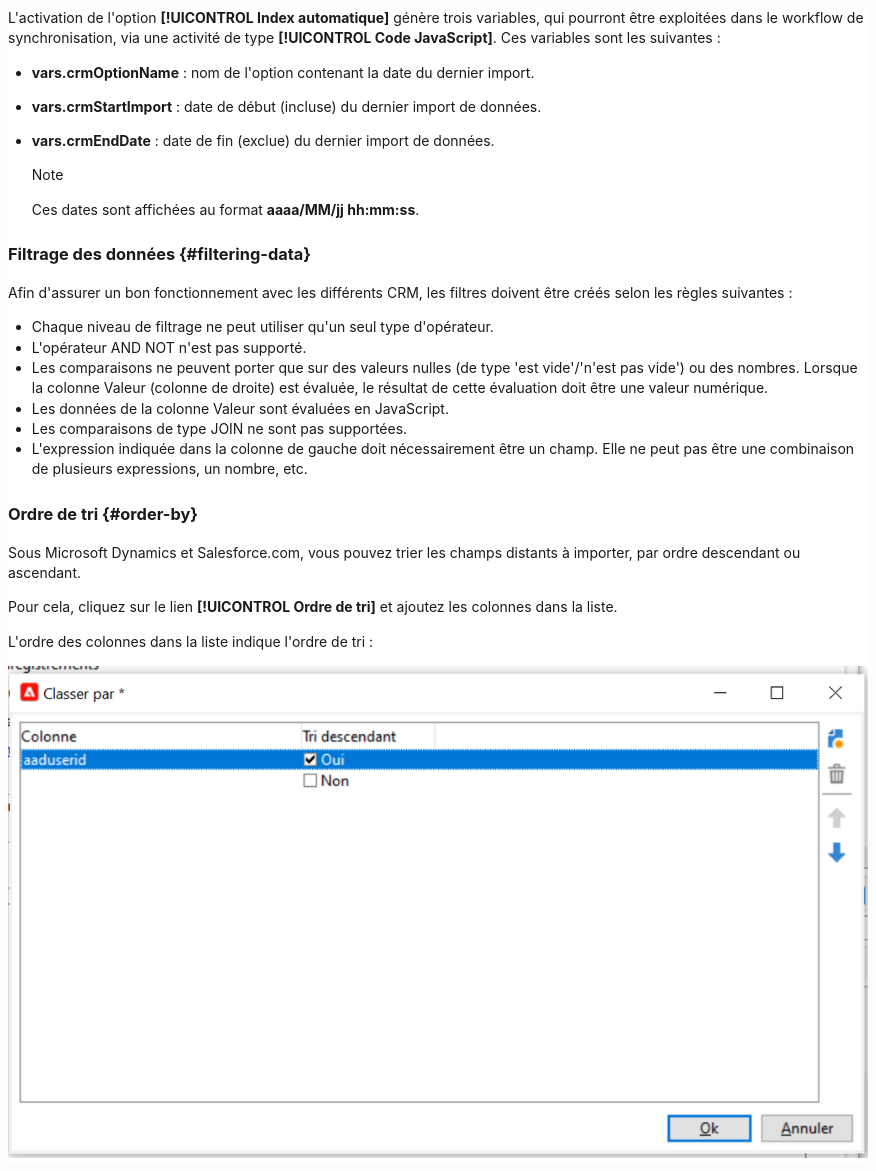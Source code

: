 L&#39;activation de l&#39;option **[!UICONTROL Index automatique]** génère trois variables, qui pourront être exploitées dans le workflow de synchronisation, via une activité de type **[!UICONTROL Code JavaScript]**. Ces variables sont les suivantes :

* **vars.crmOptionName** : nom de l&#39;option contenant la date du dernier import.
* **vars.crmStartImport** : date de début (incluse) du dernier import de données.
* **vars.crmEndDate** : date de fin (exclue) du dernier import de données.

   >[!NOTE]
   >
   >Ces dates sont affichées au format **aaaa/MM/jj hh:mm:ss**.

### Filtrage des données {#filtering-data}

Afin d&#39;assurer un bon fonctionnement avec les différents CRM, les filtres doivent être créés selon les règles suivantes :

* Chaque niveau de filtrage ne peut utiliser qu&#39;un seul type d&#39;opérateur.
* L&#39;opérateur AND NOT n&#39;est pas supporté.
* Les comparaisons ne peuvent porter que sur des valeurs nulles (de type &#39;est vide&#39;/&#39;n&#39;est pas vide&#39;) ou des nombres. Lorsque la colonne Valeur (colonne de droite) est évaluée, le résultat de cette évaluation doit être une valeur numérique.
* Les données de la colonne Valeur sont évaluées en JavaScript.
* Les comparaisons de type JOIN ne sont pas supportées.
* L&#39;expression indiquée dans la colonne de gauche doit nécessairement être un champ. Elle ne peut pas être une combinaison de plusieurs expressions, un nombre, etc.

### Ordre de tri {#order-by}

Sous Microsoft Dynamics et Salesforce.com, vous pouvez trier les champs distants à importer, par ordre descendant ou ascendant.

Pour cela, cliquez sur le lien **[!UICONTROL Ordre de tri]** et ajoutez les colonnes dans la liste.

L&#39;ordre des colonnes dans la liste indique l&#39;ordre de tri :

![](assets/crm-import-order.png)
